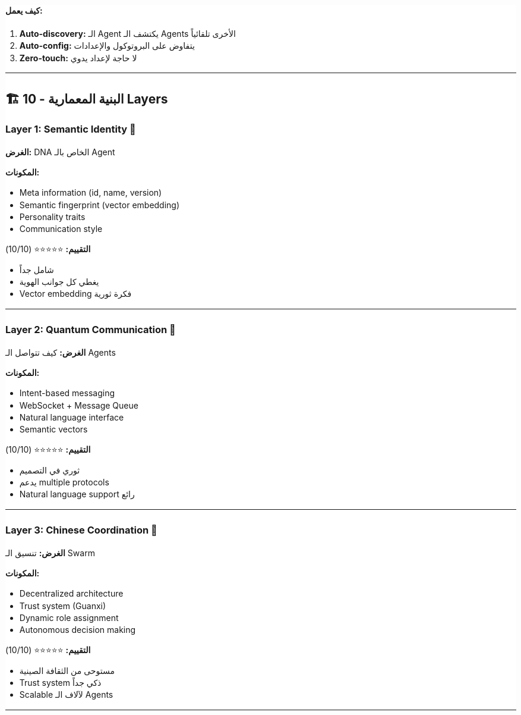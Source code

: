 #### **كيف يعمل:**
1. **Auto-discovery:** الـ Agent يكتشف الـ Agents الأخرى تلقائياً
2. **Auto-config:** يتفاوض على البروتوكول والإعدادات
3. **Zero-touch:** لا حاجة لإعداد يدوي

---

## 🏗️ **البنية المعمارية - 10 Layers**

### **Layer 1: Semantic Identity** 🧬
**الغرض:** DNA الخاص بالـ Agent

**المكونات:**
- Meta information (id, name, version)
- Semantic fingerprint (vector embedding)
- Personality traits
- Communication style

**التقييم:** ⭐⭐⭐⭐⭐ (10/10)
- شامل جداً
- يغطي كل جوانب الهوية
- Vector embedding فكرة ثورية

---

### **Layer 2: Quantum Communication** 📡
**الغرض:** كيف تتواصل الـ Agents

**المكونات:**
- Intent-based messaging
- WebSocket + Message Queue
- Natural language interface
- Semantic vectors

**التقييم:** ⭐⭐⭐⭐⭐ (10/10)
- ثوري في التصميم
- يدعم multiple protocols
- Natural language support رائع

---

### **Layer 3: Chinese Coordination** 🤝
**الغرض:** تنسيق الـ Swarm

**المكونات:**
- Decentralized architecture
- Trust system (Guanxi)
- Dynamic role assignment
- Autonomous decision making

**التقييم:** ⭐⭐⭐⭐⭐ (10/10)
- مستوحى من الثقافة الصينية
- Trust system ذكي جداً
- Scalable لآلاف الـ Agents

---